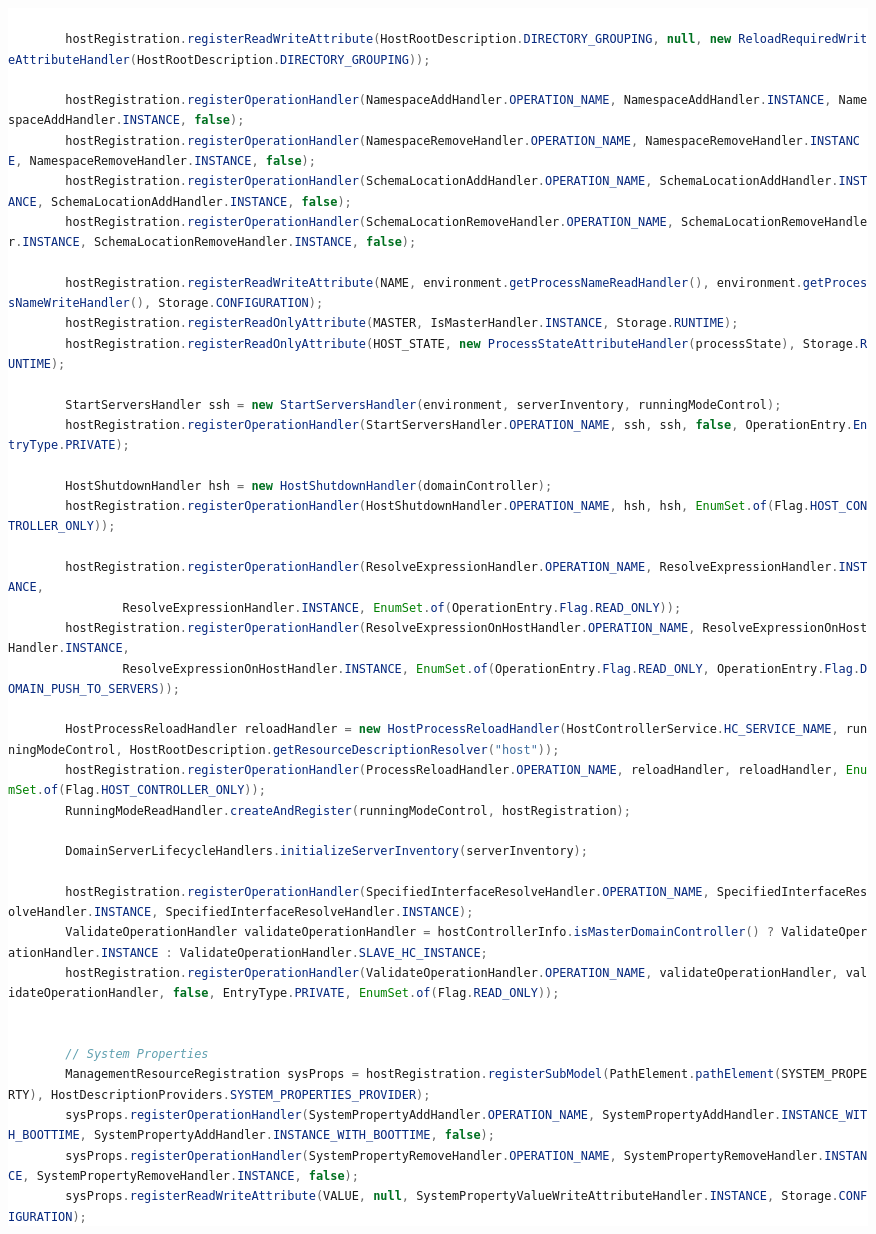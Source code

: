 ```java

        hostRegistration.registerReadWriteAttribute(HostRootDescription.DIRECTORY_GROUPING, null, new ReloadRequiredWriteAttributeHandler(HostRootDescription.DIRECTORY_GROUPING));

        hostRegistration.registerOperationHandler(NamespaceAddHandler.OPERATION_NAME, NamespaceAddHandler.INSTANCE, NamespaceAddHandler.INSTANCE, false);
        hostRegistration.registerOperationHandler(NamespaceRemoveHandler.OPERATION_NAME, NamespaceRemoveHandler.INSTANCE, NamespaceRemoveHandler.INSTANCE, false);
        hostRegistration.registerOperationHandler(SchemaLocationAddHandler.OPERATION_NAME, SchemaLocationAddHandler.INSTANCE, SchemaLocationAddHandler.INSTANCE, false);
        hostRegistration.registerOperationHandler(SchemaLocationRemoveHandler.OPERATION_NAME, SchemaLocationRemoveHandler.INSTANCE, SchemaLocationRemoveHandler.INSTANCE, false);

        hostRegistration.registerReadWriteAttribute(NAME, environment.getProcessNameReadHandler(), environment.getProcessNameWriteHandler(), Storage.CONFIGURATION);
        hostRegistration.registerReadOnlyAttribute(MASTER, IsMasterHandler.INSTANCE, Storage.RUNTIME);
        hostRegistration.registerReadOnlyAttribute(HOST_STATE, new ProcessStateAttributeHandler(processState), Storage.RUNTIME);

        StartServersHandler ssh = new StartServersHandler(environment, serverInventory, runningModeControl);
        hostRegistration.registerOperationHandler(StartServersHandler.OPERATION_NAME, ssh, ssh, false, OperationEntry.EntryType.PRIVATE);

        HostShutdownHandler hsh = new HostShutdownHandler(domainController);
        hostRegistration.registerOperationHandler(HostShutdownHandler.OPERATION_NAME, hsh, hsh, EnumSet.of(Flag.HOST_CONTROLLER_ONLY));

        hostRegistration.registerOperationHandler(ResolveExpressionHandler.OPERATION_NAME, ResolveExpressionHandler.INSTANCE,
                ResolveExpressionHandler.INSTANCE, EnumSet.of(OperationEntry.Flag.READ_ONLY));
        hostRegistration.registerOperationHandler(ResolveExpressionOnHostHandler.OPERATION_NAME, ResolveExpressionOnHostHandler.INSTANCE,
                ResolveExpressionOnHostHandler.INSTANCE, EnumSet.of(OperationEntry.Flag.READ_ONLY, OperationEntry.Flag.DOMAIN_PUSH_TO_SERVERS));

        HostProcessReloadHandler reloadHandler = new HostProcessReloadHandler(HostControllerService.HC_SERVICE_NAME, runningModeControl, HostRootDescription.getResourceDescriptionResolver("host"));
        hostRegistration.registerOperationHandler(ProcessReloadHandler.OPERATION_NAME, reloadHandler, reloadHandler, EnumSet.of(Flag.HOST_CONTROLLER_ONLY));
        RunningModeReadHandler.createAndRegister(runningModeControl, hostRegistration);

        DomainServerLifecycleHandlers.initializeServerInventory(serverInventory);

        hostRegistration.registerOperationHandler(SpecifiedInterfaceResolveHandler.OPERATION_NAME, SpecifiedInterfaceResolveHandler.INSTANCE, SpecifiedInterfaceResolveHandler.INSTANCE);
        ValidateOperationHandler validateOperationHandler = hostControllerInfo.isMasterDomainController() ? ValidateOperationHandler.INSTANCE : ValidateOperationHandler.SLAVE_HC_INSTANCE;
        hostRegistration.registerOperationHandler(ValidateOperationHandler.OPERATION_NAME, validateOperationHandler, validateOperationHandler, false, EntryType.PRIVATE, EnumSet.of(Flag.READ_ONLY));


        // System Properties
        ManagementResourceRegistration sysProps = hostRegistration.registerSubModel(PathElement.pathElement(SYSTEM_PROPERTY), HostDescriptionProviders.SYSTEM_PROPERTIES_PROVIDER);
        sysProps.registerOperationHandler(SystemPropertyAddHandler.OPERATION_NAME, SystemPropertyAddHandler.INSTANCE_WITH_BOOTTIME, SystemPropertyAddHandler.INSTANCE_WITH_BOOTTIME, false);
        sysProps.registerOperationHandler(SystemPropertyRemoveHandler.OPERATION_NAME, SystemPropertyRemoveHandler.INSTANCE, SystemPropertyRemoveHandler.INSTANCE, false);
        sysProps.registerReadWriteAttribute(VALUE, null, SystemPropertyValueWriteAttributeHandler.INSTANCE, Storage.CONFIGURATION);
```